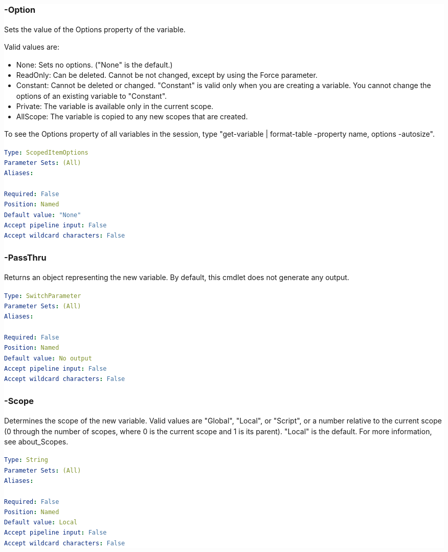 ### -Option
Sets the value of the Options property of the variable.

Valid values are:

- None: Sets no options. ("None" is the default.)
- ReadOnly: Can be deleted. Cannot be not changed, except by using the Force parameter.
- Constant: Cannot be deleted or changed. "Constant" is valid only when you are creating a variable. You cannot change the options of an existing variable to "Constant".
- Private: The variable is available only in the current scope.
- AllScope: The variable is copied to any new scopes that are created.

To see the Options property of all variables in the session, type "get-variable | format-table -property name, options -autosize".

```yaml
Type: ScopedItemOptions
Parameter Sets: (All)
Aliases: 

Required: False
Position: Named
Default value: "None"
Accept pipeline input: False
Accept wildcard characters: False
```

### -PassThru
Returns an object representing the new variable.
By default, this cmdlet does not generate any output.

```yaml
Type: SwitchParameter
Parameter Sets: (All)
Aliases: 

Required: False
Position: Named
Default value: No output
Accept pipeline input: False
Accept wildcard characters: False
```

### -Scope
Determines the scope of the new variable.
Valid values are "Global", "Local", or "Script", or a number relative to the current scope (0 through the number of scopes, where 0 is the current scope and 1 is its parent).
"Local" is the default.
For more information, see about_Scopes.

```yaml
Type: String
Parameter Sets: (All)
Aliases: 

Required: False
Position: Named
Default value: Local
Accept pipeline input: False
Accept wildcard characters: False
```
